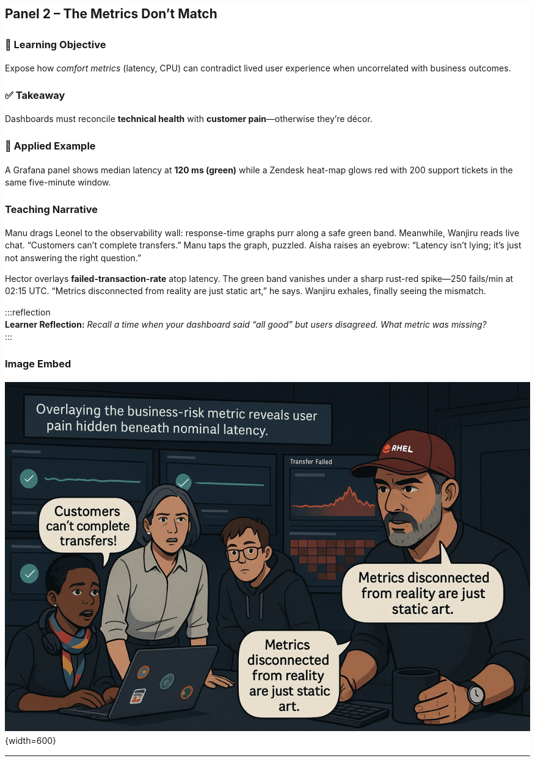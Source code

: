 
## Panel 2 – The Metrics Don’t Match  

### 🎯 Learning Objective  
Expose how *comfort metrics* (latency, CPU) can contradict lived user experience when uncorrelated with business outcomes.  

### ✅ Takeaway  
Dashboards must reconcile **technical health** with **customer pain**—otherwise they’re décor.  

### 🚦 Applied Example  
A Grafana panel shows median latency at **120 ms (green)** while a Zendesk heat-map glows red with 200 support tickets in the same five-minute window.  

### Teaching Narrative  
Manu drags Leonel to the observability wall: response-time graphs purr along a safe green band. Meanwhile, Wanjiru reads live chat. “Customers can’t complete transfers.” Manu taps the graph, puzzled. Aisha raises an eyebrow: “Latency isn’t lying; it’s just not answering the right question.”  

Hector overlays **failed-transaction-rate** atop latency. The green band vanishes under a sharp rust-red spike—250 fails/min at 02:15 UTC. “Metrics disconnected from reality are just static art,” he says. Wanjiru exhales, finally seeing the mismatch.  

:::reflection  
**Learner Reflection:** *Recall a time when your dashboard said “all good” but users disagreed. What metric was missing?*  
:::  

### Image Embed  
![Panel 2 – The Metrics Don’t Match](images/ch03_p2.png){width=600}

---